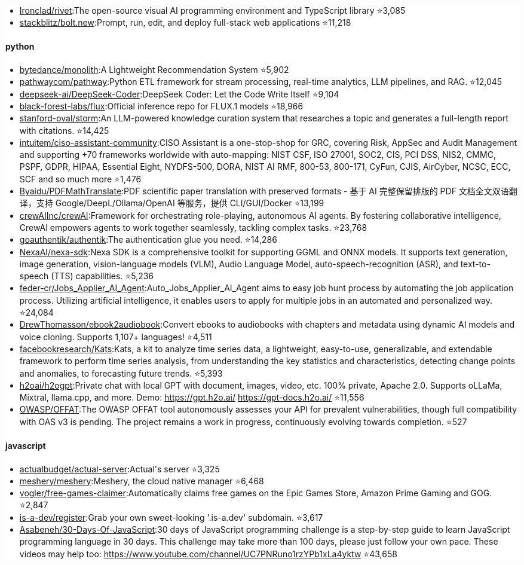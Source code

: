 * [Ironclad/rivet](https://github.com/Ironclad/rivet):The open-source visual AI programming environment and TypeScript library ⭐3,085
* [stackblitz/bolt.new](https://github.com/stackblitz/bolt.new):Prompt, run, edit, and deploy full-stack web applications ⭐11,218

#### python
* [bytedance/monolith](https://github.com/bytedance/monolith):A Lightweight Recommendation System ⭐5,902
* [pathwaycom/pathway](https://github.com/pathwaycom/pathway):Python ETL framework for stream processing, real-time analytics, LLM pipelines, and RAG. ⭐12,045
* [deepseek-ai/DeepSeek-Coder](https://github.com/deepseek-ai/DeepSeek-Coder):DeepSeek Coder: Let the Code Write Itself ⭐9,104
* [black-forest-labs/flux](https://github.com/black-forest-labs/flux):Official inference repo for FLUX.1 models ⭐18,966
* [stanford-oval/storm](https://github.com/stanford-oval/storm):An LLM-powered knowledge curation system that researches a topic and generates a full-length report with citations. ⭐14,425
* [intuitem/ciso-assistant-community](https://github.com/intuitem/ciso-assistant-community):CISO Assistant is a one-stop-shop for GRC, covering Risk, AppSec and Audit Management and supporting +70 frameworks worldwide with auto-mapping: NIST CSF, ISO 27001, SOC2, CIS, PCI DSS, NIS2, CMMC, PSPF, GDPR, HIPAA, Essential Eight, NYDFS-500, DORA, NIST AI RMF, 800-53, 800-171, CyFun, CJIS, AirCyber, NCSC, ECC, SCF and so much more ⭐1,476
* [Byaidu/PDFMathTranslate](https://github.com/Byaidu/PDFMathTranslate):PDF scientific paper translation with preserved formats - 基于 AI 完整保留排版的 PDF 文档全文双语翻译，支持 Google/DeepL/Ollama/OpenAI 等服务，提供 CLI/GUI/Docker ⭐13,199
* [crewAIInc/crewAI](https://github.com/crewAIInc/crewAI):Framework for orchestrating role-playing, autonomous AI agents. By fostering collaborative intelligence, CrewAI empowers agents to work together seamlessly, tackling complex tasks. ⭐23,768
* [goauthentik/authentik](https://github.com/goauthentik/authentik):The authentication glue you need. ⭐14,286
* [NexaAI/nexa-sdk](https://github.com/NexaAI/nexa-sdk):Nexa SDK is a comprehensive toolkit for supporting GGML and ONNX models. It supports text generation, image generation, vision-language models (VLM), Audio Language Model, auto-speech-recognition (ASR), and text-to-speech (TTS) capabilities. ⭐5,236
* [feder-cr/Jobs_Applier_AI_Agent](https://github.com/feder-cr/Jobs_Applier_AI_Agent):Auto_Jobs_Applier_AI_Agent aims to easy job hunt process by automating the job application process. Utilizing artificial intelligence, it enables users to apply for multiple jobs in an automated and personalized way. ⭐24,084
* [DrewThomasson/ebook2audiobook](https://github.com/DrewThomasson/ebook2audiobook):Convert ebooks to audiobooks with chapters and metadata using dynamic AI models and voice cloning. Supports 1,107+ languages! ⭐4,511
* [facebookresearch/Kats](https://github.com/facebookresearch/Kats):Kats, a kit to analyze time series data, a lightweight, easy-to-use, generalizable, and extendable framework to perform time series analysis, from understanding the key statistics and characteristics, detecting change points and anomalies, to forecasting future trends. ⭐5,393
* [h2oai/h2ogpt](https://github.com/h2oai/h2ogpt):Private chat with local GPT with document, images, video, etc. 100% private, Apache 2.0. Supports oLLaMa, Mixtral, llama.cpp, and more. Demo: https://gpt.h2o.ai/ https://gpt-docs.h2o.ai/ ⭐11,556
* [OWASP/OFFAT](https://github.com/OWASP/OFFAT):The OWASP OFFAT tool autonomously assesses your API for prevalent vulnerabilities, though full compatibility with OAS v3 is pending. The project remains a work in progress, continuously evolving towards completion. ⭐527

#### javascript
* [actualbudget/actual-server](https://github.com/actualbudget/actual-server):Actual's server ⭐3,325
* [meshery/meshery](https://github.com/meshery/meshery):Meshery, the cloud native manager ⭐6,468
* [vogler/free-games-claimer](https://github.com/vogler/free-games-claimer):Automatically claims free games on the Epic Games Store, Amazon Prime Gaming and GOG. ⭐2,847
* [is-a-dev/register](https://github.com/is-a-dev/register):Grab your own sweet-looking '.is-a.dev' subdomain. ⭐3,617
* [Asabeneh/30-Days-Of-JavaScript](https://github.com/Asabeneh/30-Days-Of-JavaScript):30 days of JavaScript programming challenge is a step-by-step guide to learn JavaScript programming language in 30 days. This challenge may take more than 100 days, please just follow your own pace. These videos may help too: https://www.youtube.com/channel/UC7PNRuno1rzYPb1xLa4yktw ⭐43,658
